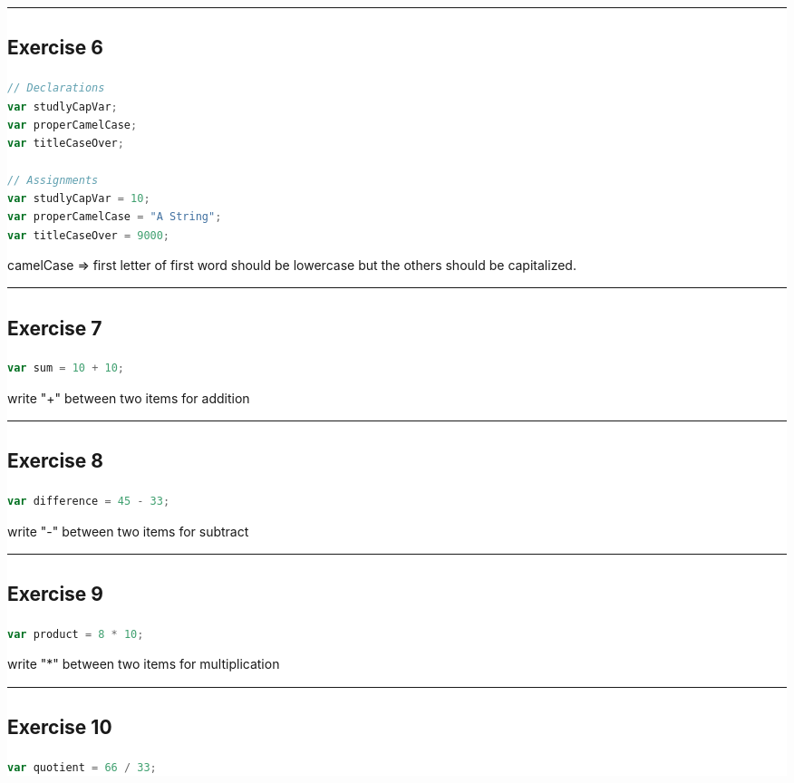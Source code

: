  ---

## Exercise 6

```js
// Declarations
var studlyCapVar;
var properCamelCase;
var titleCaseOver;

// Assignments
var studlyCapVar = 10;
var properCamelCase = "A String";
var titleCaseOver = 9000;
```

camelCase  => first letter of first word should be lowercase but the others should be capitalized. 

---

## Exercise 7

```js
var sum = 10 + 10;
```

write "+" between two items for addition

---

## Exercise 8

```js
var difference = 45 - 33;
```

write "-" between two items for subtract

---

## Exercise 9

```js
var product = 8 * 10;
```

write "*" between two items for multiplication

---

## Exercise 10

```js
var quotient = 66 / 33;
```
